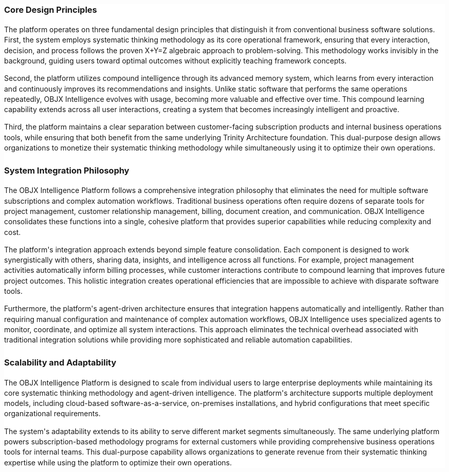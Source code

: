 ### Core Design Principles

The platform operates on three fundamental design principles that distinguish it from conventional business software solutions. First, the system employs systematic thinking methodology as its core operational framework, ensuring that every interaction, decision, and process follows the proven X+Y=Z algebraic approach to problem-solving. This methodology works invisibly in the background, guiding users toward optimal outcomes without explicitly teaching framework concepts.

Second, the platform utilizes compound intelligence through its advanced memory system, which learns from every interaction and continuously improves its recommendations and insights. Unlike static software that performs the same operations repeatedly, OBJX Intelligence evolves with usage, becoming more valuable and effective over time. This compound learning capability extends across all user interactions, creating a system that becomes increasingly intelligent and proactive.

Third, the platform maintains a clear separation between customer-facing subscription products and internal business operations tools, while ensuring that both benefit from the same underlying Trinity Architecture foundation. This dual-purpose design allows organizations to monetize their systematic thinking methodology while simultaneously using it to optimize their own operations.

### System Integration Philosophy

The OBJX Intelligence Platform follows a comprehensive integration philosophy that eliminates the need for multiple software subscriptions and complex automation workflows. Traditional business operations often require dozens of separate tools for project management, customer relationship management, billing, document creation, and communication. OBJX Intelligence consolidates these functions into a single, cohesive platform that provides superior capabilities while reducing complexity and cost.

The platform's integration approach extends beyond simple feature consolidation. Each component is designed to work synergistically with others, sharing data, insights, and intelligence across all functions. For example, project management activities automatically inform billing processes, while customer interactions contribute to compound learning that improves future project outcomes. This holistic integration creates operational efficiencies that are impossible to achieve with disparate software tools.

Furthermore, the platform's agent-driven architecture ensures that integration happens automatically and intelligently. Rather than requiring manual configuration and maintenance of complex automation workflows, OBJX Intelligence uses specialized agents to monitor, coordinate, and optimize all system interactions. This approach eliminates the technical overhead associated with traditional integration solutions while providing more sophisticated and reliable automation capabilities.

### Scalability and Adaptability

The OBJX Intelligence Platform is designed to scale from individual users to large enterprise deployments while maintaining its core systematic thinking methodology and agent-driven intelligence. The platform's architecture supports multiple deployment models, including cloud-based software-as-a-service, on-premises installations, and hybrid configurations that meet specific organizational requirements.

The system's adaptability extends to its ability to serve different market segments simultaneously. The same underlying platform powers subscription-based methodology programs for external customers while providing comprehensive business operations tools for internal teams. This dual-purpose capability allows organizations to generate revenue from their systematic thinking expertise while using the platform to optimize their own operations.
